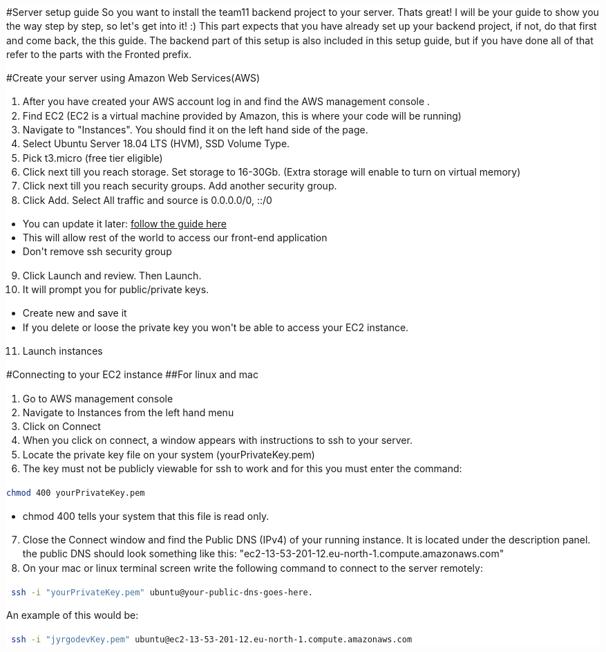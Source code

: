 #Server setup guide
So you want to install the team11 backend project to your server. Thats great!
I will be your guide to show you the way step by step, so let's get into it! :)
This part expects that you have already set up your backend project, if not, do that first and come back, the this guide. 
The backend part of this setup is also included in this setup guide, but if you have done all of that refer to the parts 
with the Fronted prefix.

#Create your server using Amazon Web Services(AWS)
1. After you have created your AWS account log in and find the AWS management console .
2. Find EC2 (EC2 is a virtual machine provided by Amazon, this is where your code will be running)
3. Navigate to "Instances". You should find it on the left hand side of the page. 
4. Select Ubuntu Server 18.04 LTS (HVM), SSD Volume Type. 
5. Pick t3.micro (free tier eligible)
6. Click next till you reach storage. Set storage to 16-30Gb. (Extra storage will enable to turn on virtual memory)
7. Click next till you reach security groups. Add another security group.
8. Click Add. Select All traffic and source is 0.0.0.0/0, ::/0
- You can update it later: [follow the guide here](https://stackoverflow.com/questions/26818456/amazon-ec2-not-working-when-accessing-through-public-ip)
- This will allow rest of the world to access our front-end application
- Don't remove ssh security group
9. Click Launch and review. Then Launch.
10. It will prompt you for public/private keys.
- Create new and save it
- If you delete or loose the private key you won't be able to access your EC2 instance.
11. Launch instances

#Connecting to your EC2 instance 
##For linux and mac
1. Go to AWS management console
2. Navigate to Instances from the left hand menu
3. Click on Connect 
4. When you click on connect, a window appears with instructions to ssh to your server.
5. Locate the private key file on your system (yourPrivateKey.pem)
6. The key must not be publicly viewable for ssh to work and for this you must enter the command:
 ```bash
 chmod 400 yourPrivateKey.pem
 ```
- chmod 400 tells your system that this file is read only. 
7. Close the Connect window and find the Public DNS (IPv4) of your running instance. It is located under the description panel. 
the public DNS should look something like this: "ec2-13-53-201-12.eu-north-1.compute.amazonaws.com"
8. On your mac or linux terminal screen write the following command to connect to the server remotely:
```bash
 ssh -i "yourPrivateKey.pem" ubuntu@your-public-dns-goes-here.
```
An example of this would be:
```bash
 ssh -i "jyrgodevKey.pem" ubuntu@ec2-13-53-201-12.eu-north-1.compute.amazonaws.com
``` 
